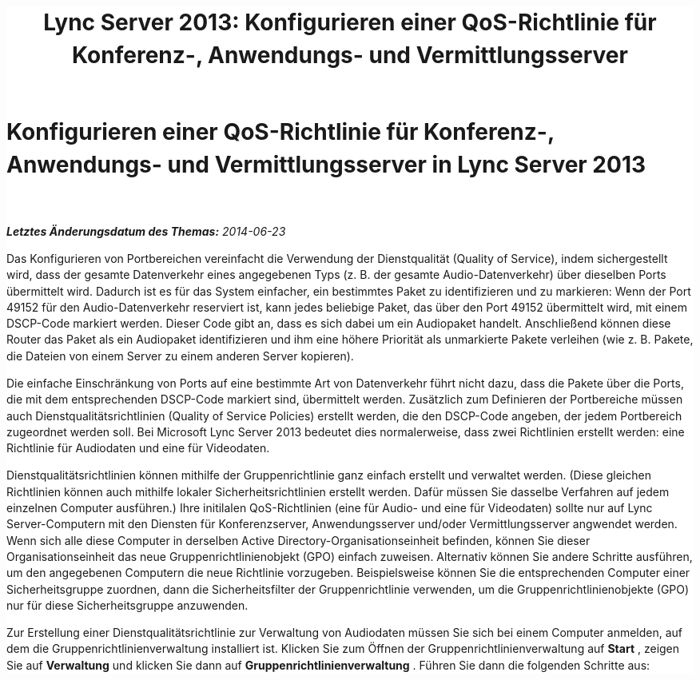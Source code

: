﻿---
title: 'Lync Server 2013: Konfigurieren einer QoS-Richtlinie für Konferenz-, Anwendungs- und Vermittlungsserver'
TOCTitle: Konfigurieren einer QoS-Richtlinie für Konferenz-, Anwendungs- und Vermittlungsserver
ms:assetid: 8adcbbc5-c9f5-476d-ab7f-72e61859cacf
ms:mtpsurl: https://technet.microsoft.com/de-de/library/JJ205076(v=OCS.15)
ms:contentKeyID: 49294678
ms.date: 05/19/2016
mtps_version: v=OCS.15
ms.translationtype: HT
---

# Konfigurieren einer QoS-Richtlinie für Konferenz-, Anwendungs- und Vermittlungsserver in Lync Server 2013

 

_**Letztes Änderungsdatum des Themas:** 2014-06-23_

Das Konfigurieren von Portbereichen vereinfacht die Verwendung der Dienstqualität (Quality of Service), indem sichergestellt wird, dass der gesamte Datenverkehr eines angegebenen Typs (z. B. der gesamte Audio-Datenverkehr) über dieselben Ports übermittelt wird. Dadurch ist es für das System einfacher, ein bestimmtes Paket zu identifizieren und zu markieren: Wenn der Port 49152 für den Audio-Datenverkehr reserviert ist, kann jedes beliebige Paket, das über den Port 49152 übermittelt wird, mit einem DSCP-Code markiert werden. Dieser Code gibt an, dass es sich dabei um ein Audiopaket handelt. Anschließend können diese Router das Paket als ein Audiopaket identifizieren und ihm eine höhere Priorität als unmarkierte Pakete verleihen (wie z. B. Pakete, die Dateien von einem Server zu einem anderen Server kopieren).

Die einfache Einschränkung von Ports auf eine bestimmte Art von Datenverkehr führt nicht dazu, dass die Pakete über die Ports, die mit dem entsprechenden DSCP-Code markiert sind, übermittelt werden. Zusätzlich zum Definieren der Portbereiche müssen auch Dienstqualitätsrichtlinien (Quality of Service Policies) erstellt werden, die den DSCP-Code angeben, der jedem Portbereich zugeordnet werden soll. Bei Microsoft Lync Server 2013 bedeutet dies normalerweise, dass zwei Richtlinien erstellt werden: eine Richtlinie für Audiodaten und eine für Videodaten.

Dienstqualitätsrichtlinien können mithilfe der Gruppenrichtlinie ganz einfach erstellt und verwaltet werden. (Diese gleichen Richtlinien können auch mithilfe lokaler Sicherheitsrichtlinien erstellt werden. Dafür müssen Sie dasselbe Verfahren auf jedem einzelnen Computer ausführen.) Ihre initilalen QoS-Richtlinien (eine für Audio- und eine für Videodaten) sollte nur auf Lync Server-Computern mit den Diensten für Konferenzserver, Anwendungsserver und/oder Vermittlungsserver angwendet werden. Wenn sich alle diese Computer in derselben Active Directory-Organisationseinheit befinden, können Sie dieser Organisationseinheit das neue Gruppenrichtlinienobjekt (GPO) einfach zuweisen. Alternativ können Sie andere Schritte ausführen, um den angegebenen Computern die neue Richtlinie vorzugeben. Beispielsweise können Sie die entsprechenden Computer einer Sicherheitsgruppe zuordnen, dann die Sicherheitsfilter der Gruppenrichtlinie verwenden, um die Gruppenrichtlinienobjekte (GPO) nur für diese Sicherheitsgruppe anzuwenden.

Zur Erstellung einer Dienstqualitätsrichtlinie zur Verwaltung von Audiodaten müssen Sie sich bei einem Computer anmelden, auf dem die Gruppenrichtlinienverwaltung installiert ist. Klicken Sie zum Öffnen der Gruppenrichtlinienverwaltung auf **Start** , zeigen Sie auf **Verwaltung** und klicken Sie dann auf **Gruppenrichtlinienverwaltung** . Führen Sie dann die folgenden Schritte aus:
